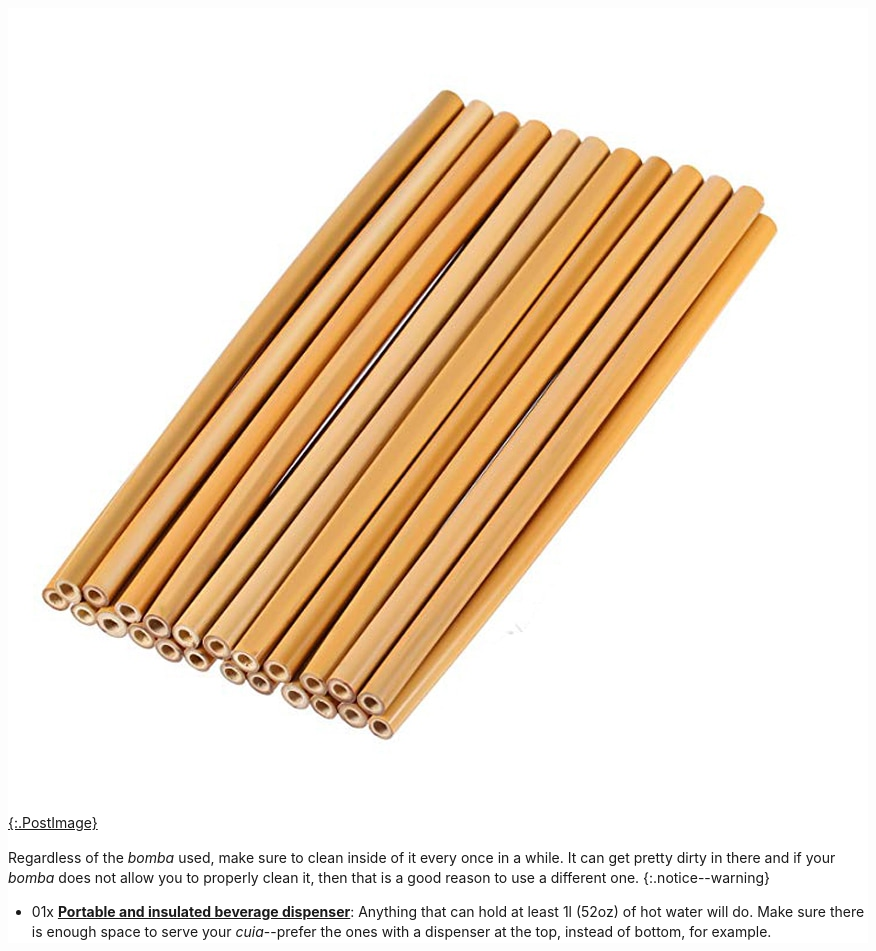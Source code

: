   [![Wooden Bomba](/assets/posts/2021-02-25-chimarrao-gaucho/bomba-wooden.jpg){:.PostImage}](/assets/posts/2021-02-25-chimarrao-gaucho/bomba-wooden.jpg)

  Regardless of the *bomba* used, make sure to clean inside of it every once in a while.  It can get pretty dirty in there and if your *bomba* does not allow you to properly clean it, then that is a good reason to use a different one.
  {:.notice--warning}

* 01x [**Portable and insulated beverage dispenser**](https://www.amazon.com/s?k=portable+insulated+beverage+dispenser): Anything that can hold at least 1l (52oz) of hot water will do.  Make sure there is enough space to serve your *cuia*--prefer the ones with a dispenser at the top, instead of bottom, for example.
  
